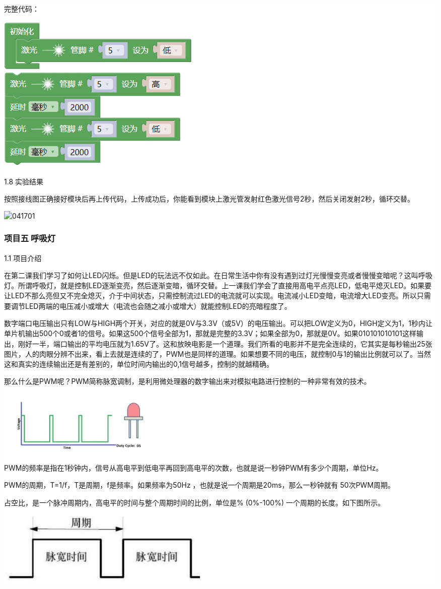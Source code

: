 完整代码：

![](./media/img-20241113155422.png)

1.8 实验结果

按照接线图正确接好模块后再上传代码，上传成功后，你能看到模块上激光管发射红色激光信号2秒，然后关闭发射2秒，循环交替。

![041701](./media/041701.png)

### 项目五 呼吸灯

1.1 项目介绍

在第二课我们学习了如何让LED闪烁。但是LED的玩法远不仅如此。在日常生活中你有没有遇到过灯光慢慢变亮或者慢慢变暗呢？这叫呼吸灯。所谓呼吸灯，就是控制LED逐渐变亮，然后逐渐变暗，循环交替。上一课我们学会了直接用高电平点亮LED，低电平熄灭LED。如果要让LED不那么亮但又不完全熄灭，介于中间状态，只需控制流过LED的电流就可以实现。电流减小LED变暗，电流增大LED变亮。所以只需要调节LED两端的电压减小或增大（电流也会随之减小或增大）就能控制LED的亮暗程度了。

数字端口电压输出只有LOW与HIGH两个开关，对应的就是0V与3.3V（或5V）的电压输出。可以把LOW定义为0，HIGH定义为1，1秒内让单片机输出500个0或者1的信号。如果这500个信号全部为1，那就是完整的3.3V；如果全部为0，那就是0V。如果010101010101这样输出，刚好一半，端口输出的平均电压就为1.65V了。这和放映电影是一个道理。我们所看的电影并不是完全连续的，它其实是每秒输出25张图片，人的肉眼分辨不出来，看上去就是连续的了，PWM也是同样的道理。如果想要不同的电压，就控制0与1的输出比例就可以了。当然这和真实的连续输出还是有差别的，单位时间内输出的0,1信号越多，控制的就越精确。

那么什么是PWM呢？PWM简称脉宽调制，是利用微处理器的数字输出来对模拟电路进行控制的一种非常有效的技术。

![](./media/061101.jpg)

PWM的频率是指在1秒钟内，信号从高电平到低电平再回到高电平的次数，也就是说一秒钟PWM有多少个周期，单位Hz。

PWM的周期，T=1/f，T是周期，f是频率。如果频率为50Hz ，也就是说一个周期是20ms，那么一秒钟就有 50次PWM周期。

占空比，是一个脉冲周期内，高电平的时间与整个周期时间的比例，单位是% (0%-100%)  一个周期的长度。如下图所示。

![](./media/061102.jpg)
